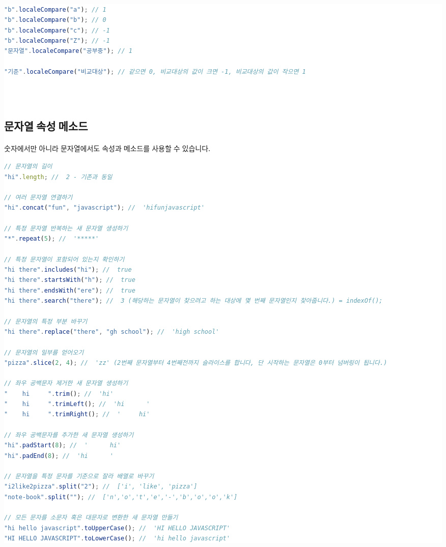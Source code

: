 ```javascript
"b".localeCompare("a"); // 1
"b".localeCompare("b"); // 0
"b".localeCompare("c"); // -1
"b".localeCompare("Z"); // -1
"문자열".localeCompare("공부중"); // 1

"기준".localeCompare("비교대상"); // 같으면 0, 비교대상의 값이 크면 -1, 비교대상의 값이 작으면 1
```

<br/><br/>

## 문자열 속성 메소드

숫자에서만 아니라 문자열에서도 속성과 메소드를 사용할 수 있습니다.<br/>

```javascript
// 문자열의 길이
"hi".length; //  2 - 기존과 동일

// 여러 문자열 연결하기
"hi".concat("fun", "javascript"); //  'hifunjavascript'

// 특정 문자열 반복하는 새 문자열 생성하기
"*".repeat(5); //  '*****'

// 특정 문자열이 포함되어 있는지 확인하기
"hi there".includes("hi"); //  true
"hi there".startsWith("h"); //  true
"hi there".endsWith("ere"); //  true
"hi there".search("there"); //  3 (해당하는 문자열이 찾으려고 하는 대상에 몇 번째 문자열인지 찾아줍니다.) = indexOf();

// 문자열의 특정 부분 바꾸기
"hi there".replace("there", "gh school"); //  'high school'

// 문자열의 일부를 얻어오기
"pizza".slice(2, 4); //  'zz' (2번째 문자열부터 4번째전까지 슬라이스를 합니다, 단 시작하는 문자열은 0부터 넘버링이 됩니다.)

// 좌우 공백문자 제거한 새 문자열 생성하기
"    hi     ".trim(); //  'hi'
"    hi     ".trimLeft(); //  'hi      '
"    hi     ".trimRight(); //  '     hi'

// 좌우 공백문자를 추가한 새 문자열 생성하기
"hi".padStart(8); //  '      hi'
"hi".padEnd(8); //  'hi      '

// 문자열을 특정 문자를 기준으로 잘라 배열로 바꾸기
"i2like2pizza".split("2"); //  ['i', 'like', 'pizza']
"note-book".split(""); //  ['n','o','t','e','-','b','o','o','k']

// 모든 문자를 소문자 혹은 대문자로 변환한 새 문자열 만들기
"hi hello javascript".toUpperCase(); //  'HI HELLO JAVASCRIPT'
"HI HELLO JAVASCRIPT".toLowerCase(); //  'hi hello javascript'
```
